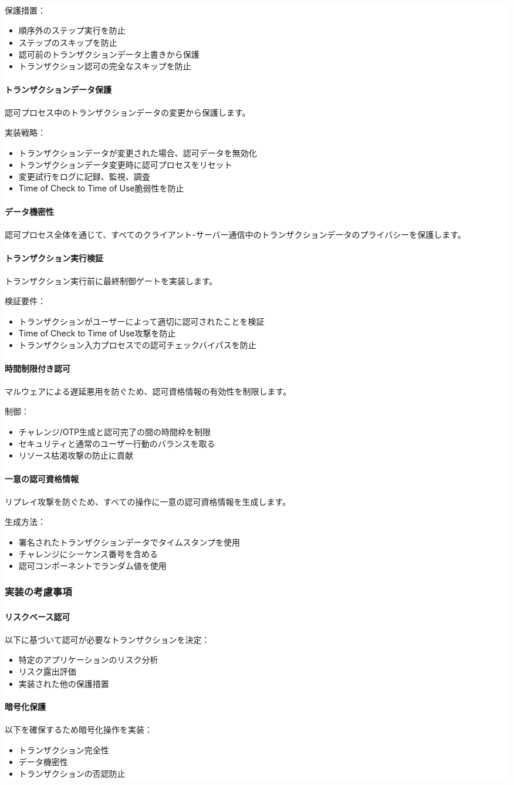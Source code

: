 保護措置：
- 順序外のステップ実行を防止
- ステップのスキップを防止
- 認可前のトランザクションデータ上書きから保護
- トランザクション認可の完全なスキップを防止

#### トランザクションデータ保護
認可プロセス中のトランザクションデータの変更から保護します。

実装戦略：
- トランザクションデータが変更された場合、認可データを無効化
- トランザクションデータ変更時に認可プロセスをリセット
- 変更試行をログに記録、監視、調査
- Time of Check to Time of Use脆弱性を防止

#### データ機密性
認可プロセス全体を通じて、すべてのクライアント-サーバー通信中のトランザクションデータのプライバシーを保護します。

#### トランザクション実行検証
トランザクション実行前に最終制御ゲートを実装します。

検証要件：
- トランザクションがユーザーによって適切に認可されたことを検証
- Time of Check to Time of Use攻撃を防止
- トランザクション入力プロセスでの認可チェックバイパスを防止

#### 時間制限付き認可
マルウェアによる遅延悪用を防ぐため、認可資格情報の有効性を制限します。

制御：
- チャレンジ/OTP生成と認可完了の間の時間枠を制限
- セキュリティと通常のユーザー行動のバランスを取る
- リソース枯渇攻撃の防止に貢献

#### 一意の認可資格情報
リプレイ攻撃を防ぐため、すべての操作に一意の認可資格情報を生成します。

生成方法：
- 署名されたトランザクションデータでタイムスタンプを使用
- チャレンジにシーケンス番号を含める
- 認可コンポーネントでランダム値を使用

### 実装の考慮事項

#### リスクベース認可
以下に基づいて認可が必要なトランザクションを決定：
- 特定のアプリケーションのリスク分析
- リスク露出評価
- 実装された他の保護措置

#### 暗号化保護
以下を確保するため暗号化操作を実装：
- トランザクション完全性
- データ機密性
- トランザクションの否認防止
